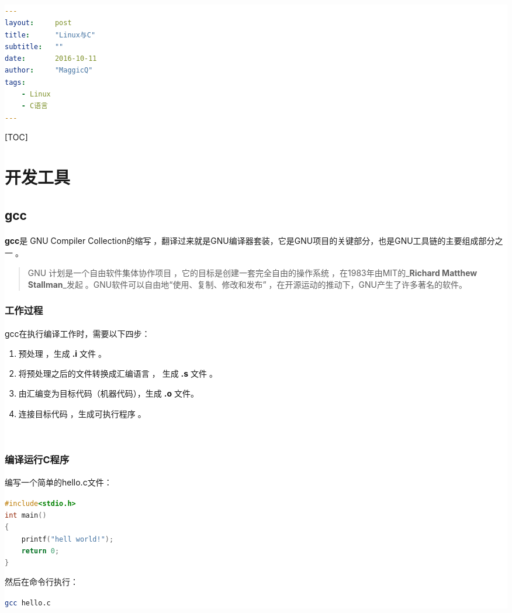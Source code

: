 ```yaml
---
layout:     post
title:      "Linux与C"
subtitle:   ""
date:       2016-10-11
author:     "MaggicQ"
tags:
    - Linux
    - C语言
---
```


[TOC]

# 开发工具

## gcc

**gcc**是 GNU Compiler Collection的缩写 ，翻译过来就是GNU编译器套装，它是GNU项目的关键部分，也是GNU工具链的主要组成部分之一 。

> GNU 计划是一个自由软件集体协作项目 ，它的目标是创建一套完全自由的操作系统 ，在1983年由MIT的_**Richard Matthew Stallman**_发起 。GNU软件可以自由地“使用、复制、修改和发布” ，在开源运动的推动下，GNU产生了许多著名的软件。

### 工作过程

gcc在执行编译工作时，需要以下四步：

1. 预处理 ，生成  **.i**  文件 。

2. 将预处理之后的文件转换成汇编语言 ， 生成  **.s**   文件 。

3. 由汇编变为目标代码（机器代码），生成  **.o**  文件。

4. 连接目标代码 ，生成可执行程序 。

   ​

### 编译运行C程序

编写一个简单的hello.c文件：

```C
#include<stdio.h>
int main()
{
	printf("hell world!");
	return 0;  
}
```

然后在命令行执行：

```sh
gcc hello.c
```
